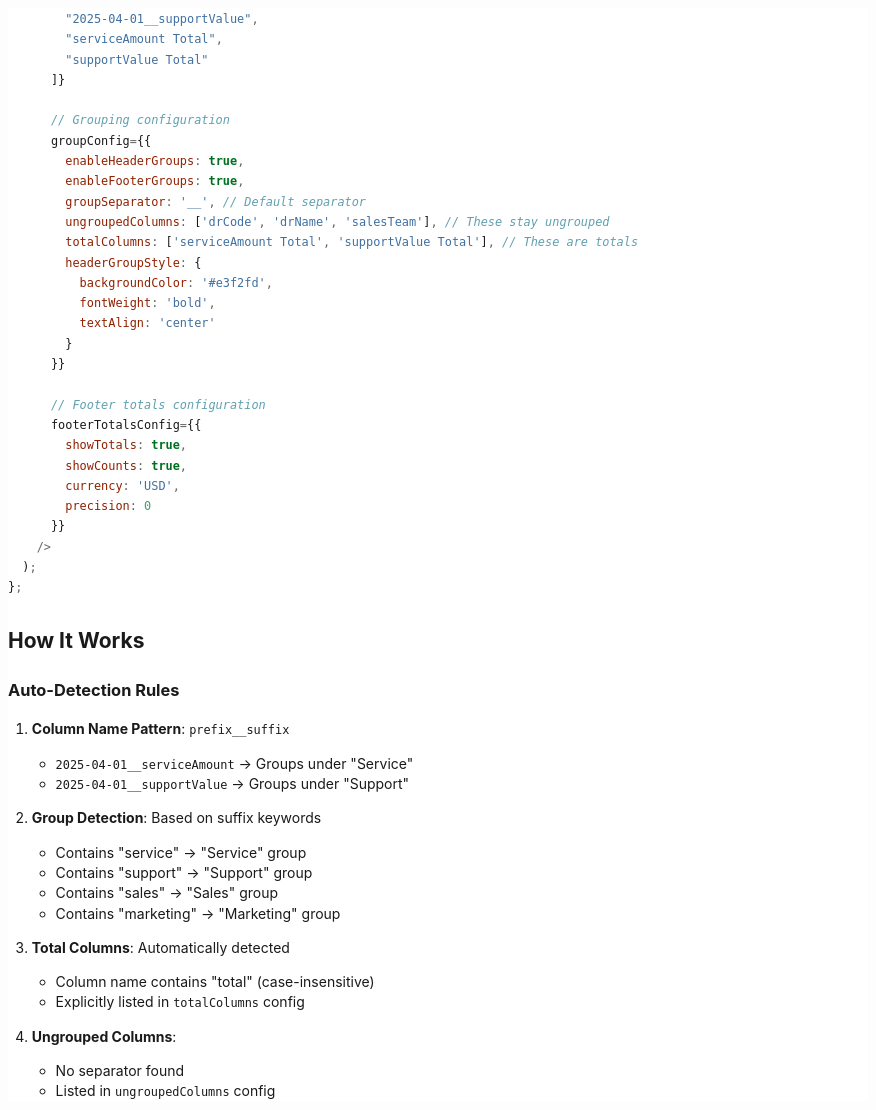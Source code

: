 ```jsx
        "2025-04-01__supportValue", 
        "serviceAmount Total", 
        "supportValue Total"
      ]}
      
      // Grouping configuration
      groupConfig={{
        enableHeaderGroups: true,
        enableFooterGroups: true,
        groupSeparator: '__', // Default separator
        ungroupedColumns: ['drCode', 'drName', 'salesTeam'], // These stay ungrouped
        totalColumns: ['serviceAmount Total', 'supportValue Total'], // These are totals
        headerGroupStyle: {
          backgroundColor: '#e3f2fd',
          fontWeight: 'bold',
          textAlign: 'center'
        }
      }}
      
      // Footer totals configuration
      footerTotalsConfig={{
        showTotals: true,
        showCounts: true,
        currency: 'USD',
        precision: 0
      }}
    />
  );
};
```

## How It Works

### Auto-Detection Rules

1. **Column Name Pattern**: `prefix__suffix`
   - `2025-04-01__serviceAmount` → Groups under "Service"
   - `2025-04-01__supportValue` → Groups under "Support"

2. **Group Detection**: Based on suffix keywords
   - Contains "service" → "Service" group
   - Contains "support" → "Support" group  
   - Contains "sales" → "Sales" group
   - Contains "marketing" → "Marketing" group

3. **Total Columns**: Automatically detected
   - Column name contains "total" (case-insensitive)
   - Explicitly listed in `totalColumns` config

4. **Ungrouped Columns**: 
   - No separator found
   - Listed in `ungroupedColumns` config
